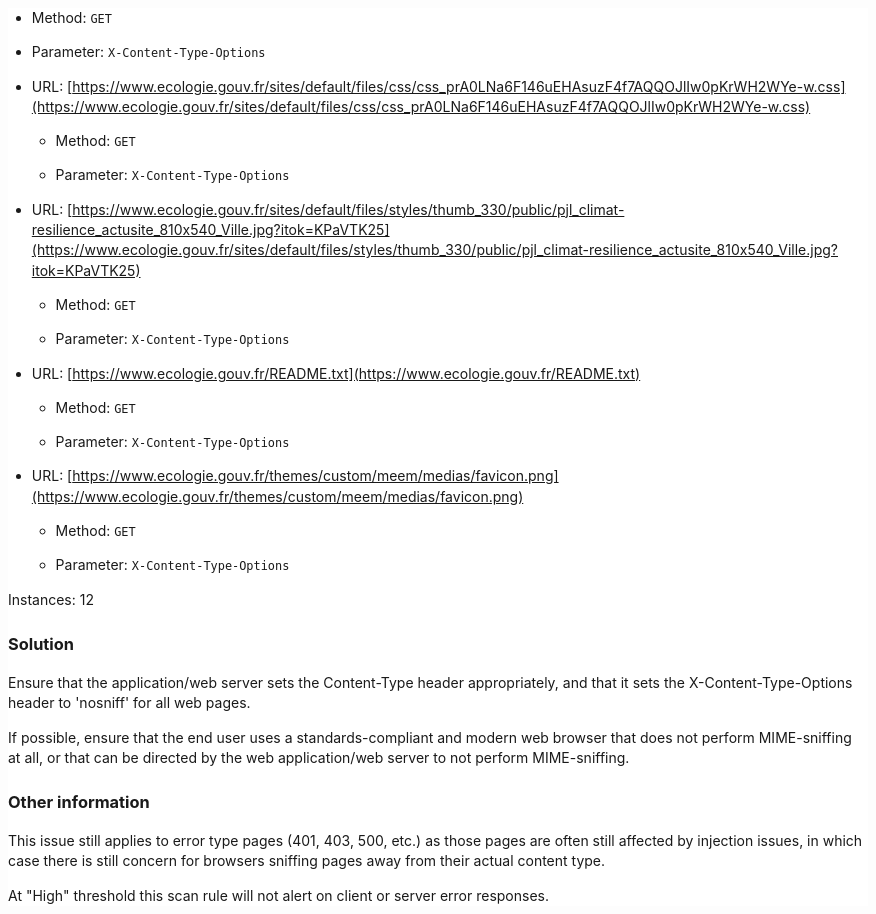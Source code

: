   
  * Method: `GET`
  
  
  * Parameter: `X-Content-Type-Options`
  
  
  
  
* URL: [https://www.ecologie.gouv.fr/sites/default/files/css/css_prA0LNa6F146uEHAsuzF4f7AQQOJlIw0pKrWH2WYe-w.css](https://www.ecologie.gouv.fr/sites/default/files/css/css_prA0LNa6F146uEHAsuzF4f7AQQOJlIw0pKrWH2WYe-w.css)
  
  
  * Method: `GET`
  
  
  * Parameter: `X-Content-Type-Options`
  
  
  
  
* URL: [https://www.ecologie.gouv.fr/sites/default/files/styles/thumb_330/public/pjl_climat-resilience_actusite_810x540_Ville.jpg?itok=KPaVTK25](https://www.ecologie.gouv.fr/sites/default/files/styles/thumb_330/public/pjl_climat-resilience_actusite_810x540_Ville.jpg?itok=KPaVTK25)
  
  
  * Method: `GET`
  
  
  * Parameter: `X-Content-Type-Options`
  
  
  
  
* URL: [https://www.ecologie.gouv.fr/README.txt](https://www.ecologie.gouv.fr/README.txt)
  
  
  * Method: `GET`
  
  
  * Parameter: `X-Content-Type-Options`
  
  
  
  
* URL: [https://www.ecologie.gouv.fr/themes/custom/meem/medias/favicon.png](https://www.ecologie.gouv.fr/themes/custom/meem/medias/favicon.png)
  
  
  * Method: `GET`
  
  
  * Parameter: `X-Content-Type-Options`
  
  
  
  
Instances: 12
  
### Solution
<p>Ensure that the application/web server sets the Content-Type header appropriately, and that it sets the X-Content-Type-Options header to 'nosniff' for all web pages.</p><p>If possible, ensure that the end user uses a standards-compliant and modern web browser that does not perform MIME-sniffing at all, or that can be directed by the web application/web server to not perform MIME-sniffing.</p>
  
### Other information
<p>This issue still applies to error type pages (401, 403, 500, etc.) as those pages are often still affected by injection issues, in which case there is still concern for browsers sniffing pages away from their actual content type.</p><p>At "High" threshold this scan rule will not alert on client or server error responses.</p>
  
